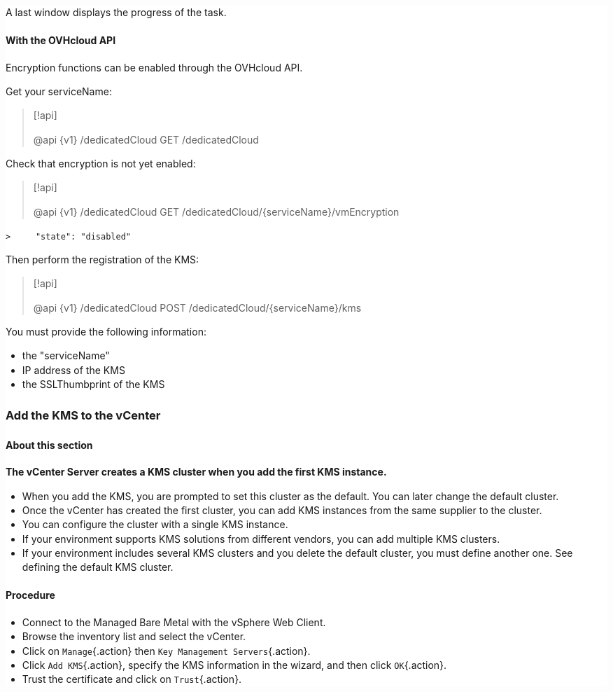 A last window displays the progress of the task.

#### With the OVHcloud API

Encryption functions can be enabled through the OVHcloud API.

Get your serviceName:

> [!api]
>
> @api {v1} /dedicatedCloud GET /dedicatedCloud
>

Check that encryption is not yet enabled:

> [!api]
>
> @api {v1} /dedicatedCloud GET /dedicatedCloud/{serviceName}/vmEncryption
>

```shell
>     "state": "disabled"
```

Then perform the registration of the KMS:

> [!api]
>
> @api {v1} /dedicatedCloud POST /dedicatedCloud/{serviceName}/kms
>

You must provide the following information:

- the "serviceName"
- IP address of the KMS
- the SSLThumbprint of the KMS

### Add the KMS to the vCenter

#### About this section

**The vCenter Server creates a KMS cluster when you add the first KMS instance.**

- When you add the KMS, you are prompted to set this cluster as the default. You can later change the default cluster.
- Once the vCenter has created the first cluster, you can add KMS instances from the same supplier to the cluster.
- You can configure the cluster with a single KMS instance.
- If your environment supports KMS solutions from different vendors, you can add multiple KMS clusters.
- If your environment includes several KMS clusters and you delete the default cluster, you must define another one. See defining the default KMS cluster.

#### Procedure

- Connect to the Managed Bare Metal with the vSphere Web Client.
- Browse the inventory list and select the vCenter.
- Click on `Manage`{.action} then `Key Management Servers`{.action}.
- Click `Add KMS`{.action}, specify the KMS information in the wizard, and then click `OK`{.action}.
- Trust the certificate and click on `Trust`{.action}.
